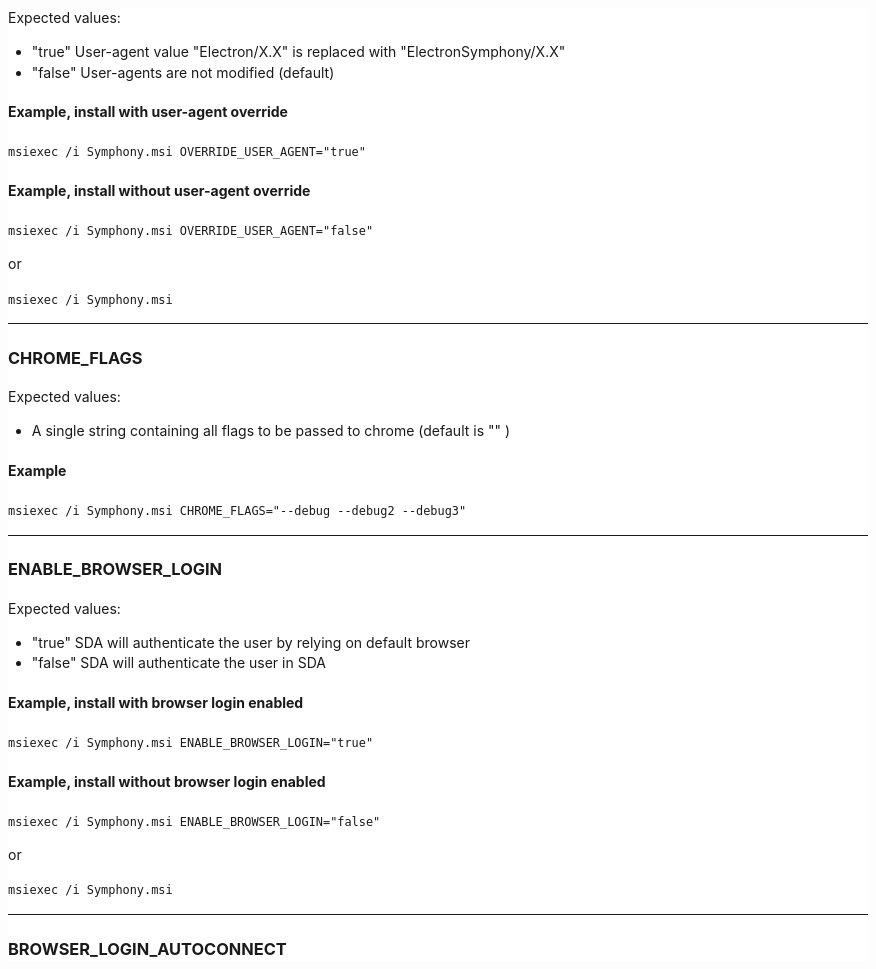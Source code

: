 Expected values:

* "true"
  User-agent value "Electron/X.X" is replaced with "ElectronSymphony/X.X"
* "false"
  User-agents are not modified (default)

#### Example, install with user-agent override

    msiexec /i Symphony.msi OVERRIDE_USER_AGENT="true"

#### Example, install without user-agent override

    msiexec /i Symphony.msi OVERRIDE_USER_AGENT="false"

or

    msiexec /i Symphony.msi
	

	
-------------------------------------------------------------------
### CHROME_FLAGS

Expected values:

* A single string containing all flags to be passed to chrome
  (default is "" )

#### Example

    msiexec /i Symphony.msi CHROME_FLAGS="--debug --debug2 --debug3"


-------------------------------------------------------------------
### ENABLE_BROWSER_LOGIN

Expected values:

* "true"
  SDA will authenticate the user by relying on default browser
* "false"
  SDA will authenticate the user in SDA

#### Example, install with browser login enabled

    msiexec /i Symphony.msi ENABLE_BROWSER_LOGIN="true"

#### Example, install without browser login enabled

    msiexec /i Symphony.msi ENABLE_BROWSER_LOGIN="false"

or

    msiexec /i Symphony.msi
	

	
-------------------------------------------------------------------
### BROWSER_LOGIN_AUTOCONNECT
